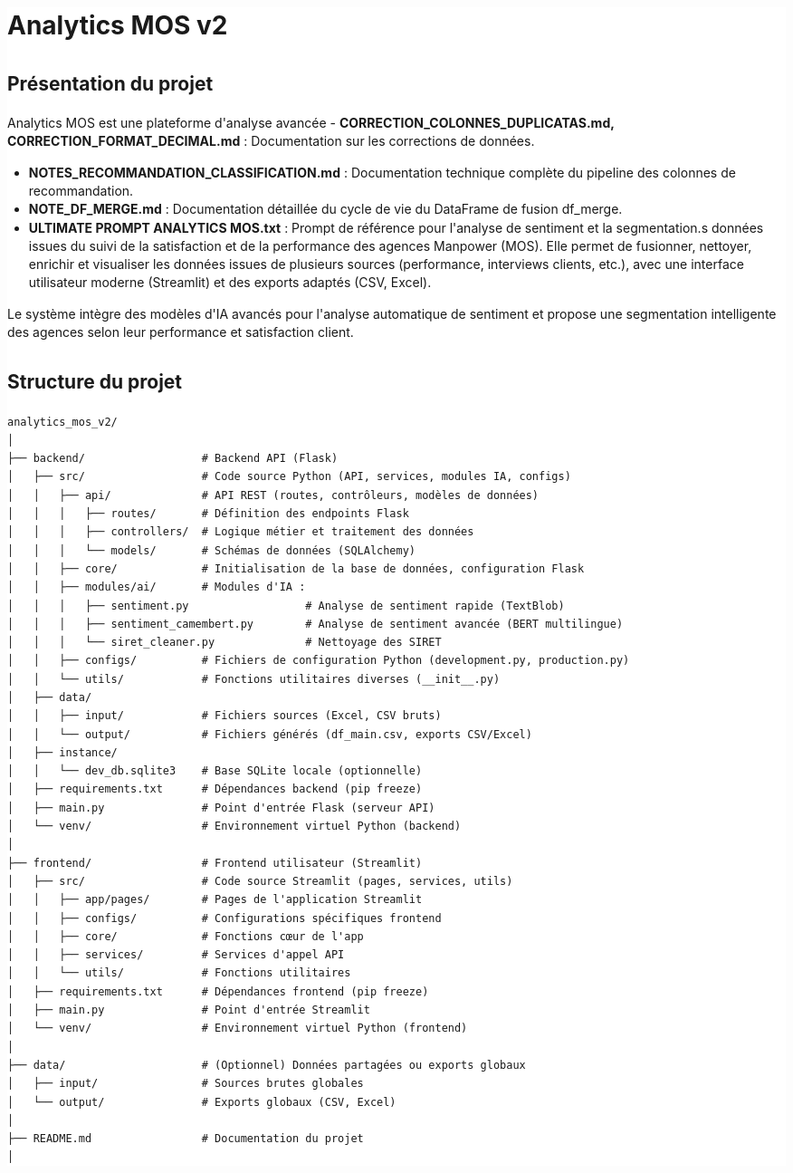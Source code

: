 # Analytics MOS v2

## Présentation du projet

Analytics MOS est une plateforme d'analyse avancée - **CORRECTION_COLONNES_DUPLICATAS.md, CORRECTION_FORMAT_DECIMAL.md** : Documentation sur les corrections de données.
- **NOTES_RECOMMANDATION_CLASSIFICATION.md** : Documentation technique complète du pipeline des colonnes de recommandation.
- **NOTE_DF_MERGE.md** : Documentation détaillée du cycle de vie du DataFrame de fusion df_merge.
- **ULTIMATE PROMPT ANALYTICS MOS.txt** : Prompt de référence pour l'analyse de sentiment et la segmentation.s données issues du suivi de la satisfaction et de la performance des agences Manpower (MOS). Elle permet de fusionner, nettoyer, enrichir et visualiser les données issues de plusieurs sources (performance, interviews clients, etc.), avec une interface utilisateur moderne (Streamlit) et des exports adaptés (CSV, Excel).

Le système intègre des modèles d'IA avancés pour l'analyse automatique de sentiment et propose une segmentation intelligente des agences selon leur performance et satisfaction client.

## Structure du projet

```
analytics_mos_v2/
│
├── backend/                  # Backend API (Flask)
│   ├── src/                  # Code source Python (API, services, modules IA, configs)
│   │   ├── api/              # API REST (routes, contrôleurs, modèles de données)
│   │   │   ├── routes/       # Définition des endpoints Flask
│   │   │   ├── controllers/  # Logique métier et traitement des données
│   │   │   └── models/       # Schémas de données (SQLAlchemy)
│   │   ├── core/             # Initialisation de la base de données, configuration Flask
│   │   ├── modules/ai/       # Modules d'IA :
│   │   │   ├── sentiment.py                  # Analyse de sentiment rapide (TextBlob)
│   │   │   ├── sentiment_camembert.py        # Analyse de sentiment avancée (BERT multilingue)
│   │   │   └── siret_cleaner.py              # Nettoyage des SIRET
│   │   ├── configs/          # Fichiers de configuration Python (development.py, production.py)
│   │   └── utils/            # Fonctions utilitaires diverses (__init__.py)
│   ├── data/
│   │   ├── input/            # Fichiers sources (Excel, CSV bruts)
│   │   └── output/           # Fichiers générés (df_main.csv, exports CSV/Excel)
│   ├── instance/
│   │   └── dev_db.sqlite3    # Base SQLite locale (optionnelle)
│   ├── requirements.txt      # Dépendances backend (pip freeze)
│   ├── main.py               # Point d'entrée Flask (serveur API)
│   └── venv/                 # Environnement virtuel Python (backend)
│
├── frontend/                 # Frontend utilisateur (Streamlit)
│   ├── src/                  # Code source Streamlit (pages, services, utils)
│   │   ├── app/pages/        # Pages de l'application Streamlit
│   │   ├── configs/          # Configurations spécifiques frontend
│   │   ├── core/             # Fonctions cœur de l'app
│   │   ├── services/         # Services d'appel API
│   │   └── utils/            # Fonctions utilitaires
│   ├── requirements.txt      # Dépendances frontend (pip freeze)
│   ├── main.py               # Point d'entrée Streamlit
│   └── venv/                 # Environnement virtuel Python (frontend)
│
├── data/                     # (Optionnel) Données partagées ou exports globaux
│   ├── input/                # Sources brutes globales
│   └── output/               # Exports globaux (CSV, Excel)
│
├── README.md                 # Documentation du projet
│
```